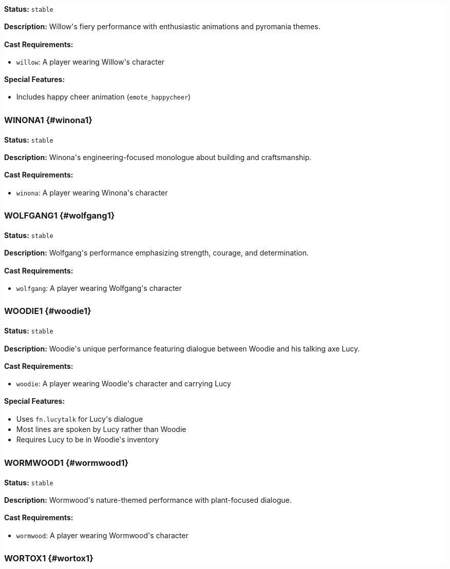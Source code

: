 **Status:** `stable`

**Description:**
Willow's fiery performance with enthusiastic animations and pyromania themes.

**Cast Requirements:**
- `willow`: A player wearing Willow's character

**Special Features:**
- Includes happy cheer animation (`emote_happycheer`)

### WINONA1 {#winona1}

**Status:** `stable`

**Description:**
Winona's engineering-focused monologue about building and craftsmanship.

**Cast Requirements:**
- `winona`: A player wearing Winona's character

### WOLFGANG1 {#wolfgang1}

**Status:** `stable`

**Description:**
Wolfgang's performance emphasizing strength, courage, and determination.

**Cast Requirements:**
- `wolfgang`: A player wearing Wolfgang's character

### WOODIE1 {#woodie1}

**Status:** `stable`

**Description:**
Woodie's unique performance featuring dialogue between Woodie and his talking axe Lucy.

**Cast Requirements:**
- `woodie`: A player wearing Woodie's character and carrying Lucy

**Special Features:**
- Uses `fn.lucytalk` for Lucy's dialogue
- Most lines are spoken by Lucy rather than Woodie
- Requires Lucy to be in Woodie's inventory

### WORMWOOD1 {#wormwood1}

**Status:** `stable`

**Description:**
Wormwood's nature-themed performance with plant-focused dialogue.

**Cast Requirements:**
- `wormwood`: A player wearing Wormwood's character

### WORTOX1 {#wortox1}
